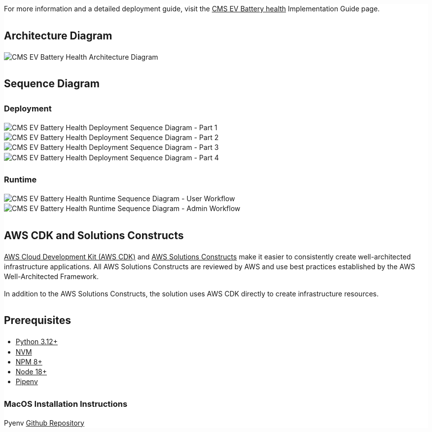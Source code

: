 For more information and a detailed deployment guide, visit the
[CMS EV Battery health](https://docs.aws.amazon.com/solutions/latest/connected-mobility-solution-on-aws/ev-battery-health-module.html)
Implementation Guide page.

## Architecture Diagram

![CMS EV Battery Health Architecture Diagram](documentation/architecture/diagrams/cms-ev-battery-health-architecture-diagram.svg)

## Sequence Diagram

### Deployment

![CMS EV Battery Health Deployment Sequence Diagram - Part 1](documentation/sequence/cms-ev-battery-health-deployment-sequence-diagram-1.svg)
![CMS EV Battery Health Deployment Sequence Diagram - Part 2](documentation/sequence/cms-ev-battery-health-deployment-sequence-diagram-2.svg)
![CMS EV Battery Health Deployment Sequence Diagram - Part 3](documentation/sequence/cms-ev-battery-health-deployment-sequence-diagram-3.svg)
![CMS EV Battery Health Deployment Sequence Diagram - Part 4](documentation/sequence/cms-ev-battery-health-deployment-sequence-diagram-4.svg)

### Runtime

![CMS EV Battery Health Runtime Sequence Diagram - User Workflow](documentation/sequence/cms-ev-battery-health-runtime-user-sequence-diagram.svg)
![CMS EV Battery Health Runtime Sequence Diagram - Admin Workflow](documentation/sequence/cms-ev-battery-health-runtime-admin-sequence-diagram.svg)

## AWS CDK and Solutions Constructs

[AWS Cloud Development Kit (AWS CDK)](https://aws.amazon.com/cdk/) and
[AWS Solutions Constructs](https://aws.amazon.com/solutions/constructs/) make it easier to consistently create
well-architected infrastructure applications. All AWS Solutions Constructs are reviewed by AWS and use best
practices established by the AWS Well-Architected Framework.

In addition to the AWS Solutions Constructs, the solution uses AWS CDK directly to create infrastructure resources.

## Prerequisites

- [Python 3.12+](https://www.python.org/downloads/)
- [NVM](https://github.com/nvm-sh/nvm)
- [NPM 8+](https://docs.npmjs.com/downloading-and-installing-node-js-and-npm)
- [Node 18+](https://docs.npmjs.com/downloading-and-installing-node-js-and-npm)
- [Pipenv](https://pipenv.pypa.io/en/latest/installation.html)

### MacOS Installation Instructions

Pyenv [Github Repository](https://github.com/pyenv/pyenv)
